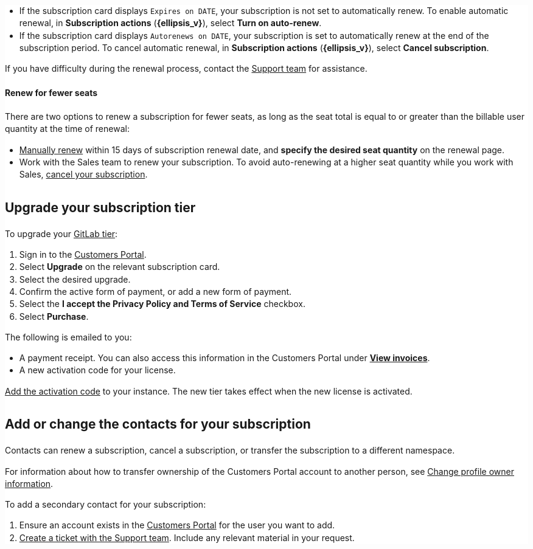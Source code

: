 - If the subscription card displays `Expires on DATE`, your subscription is not set to automatically renew. To enable automatic renewal, in **Subscription actions** (**{ellipsis_v}**), select **Turn on auto-renew**.
- If the subscription card displays `Autorenews on DATE`, your subscription is set to automatically renew at the end of the subscription period. To cancel automatic renewal, in **Subscription actions** (**{ellipsis_v}**), select **Cancel subscription**.

If you have difficulty during the renewal process, contact the
[Support team](https://support.gitlab.com/hc/en-us/requests/new?ticket_form_id=360000071293) for assistance.

#### Renew for fewer seats

There are two options to renew a subscription for fewer seats, as long as the seat total is equal to or greater than the billable user quantity at the time of renewal:

- [Manually renew](#renew-subscription-manually) within 15 days of subscription renewal date, and **specify the desired seat quantity** on the renewal page.
- Work with the Sales team to renew your subscription. To avoid auto-renewing at a higher seat quantity while you work with Sales, [cancel your subscription](#enable-or-disable-automatic-subscription-renewal).

## Upgrade your subscription tier

To upgrade your [GitLab tier](https://about.gitlab.com/pricing/):

1. Sign in to the [Customers Portal](https://customers.gitlab.com/customers/sign_in).
1. Select **Upgrade** on the relevant subscription card.
1. Select the desired upgrade.
1. Confirm the active form of payment, or add a new form of payment.
1. Select the **I accept the Privacy Policy and Terms of Service** checkbox.
1. Select **Purchase**.

The following is emailed to you:

- A payment receipt. You can also access this information in the Customers Portal under
  [**View invoices**](https://customers.gitlab.com/receipts).
- A new activation code for your license.

[Add the activation code](../../administration/license.md) to your instance.
The new tier takes effect when the new license is activated.

## Add or change the contacts for your subscription

Contacts can renew a subscription, cancel a subscription, or transfer the subscription to a different namespace.

For information about how to transfer ownership of the Customers Portal account to another person, see
[Change profile owner information](../customers_portal.md#change-profile-owner-information).

To add a secondary contact for your subscription:

1. Ensure an account exists in the
   [Customers Portal](https://customers.gitlab.com/customers/sign_in) for the user you want to add.
1. [Create a ticket with the Support team](https://support.gitlab.com/hc/en-us/requests/new?ticket_form_id=360000071293). Include any relevant material in your request.
